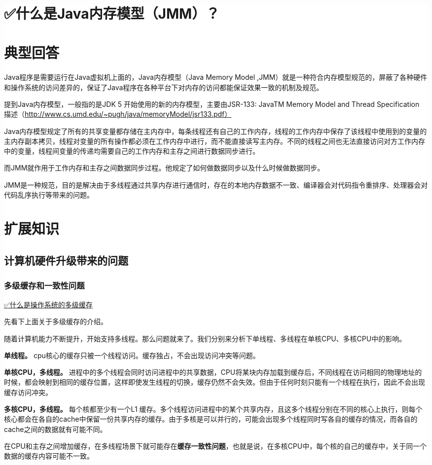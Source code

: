 # ✅什么是Java内存模型（JMM）？

# 典型回答


Java程序是需要运行在Java虚拟机上面的，Java内存模型（Java Memory Model ,JMM）就是一种符合内存模型规范的，屏蔽了各种硬件和操作系统的访问差异的，保证了Java程序在各种平台下对内存的访问都能保证效果一致的机制及规范。

提到Java内存模型，一般指的是JDK 5 开始使用的新的内存模型，主要由JSR-133: JavaTM Memory Model and Thread Specification 描述（http://www.cs.umd.edu/~pugh/java/memoryModel/jsr133.pdf）



Java内存模型规定了所有的共享变量都存储在主内存中，每条线程还有自己的工作内存，线程的工作内存中保存了该线程中使用到的变量的主内存副本拷贝，线程对变量的所有操作都必须在工作内存中进行，而不能直接读写主内存。不同的线程之间也无法直接访问对方工作内存中的变量，线程间变量的传递均需要自己的工作内存和主存之间进行数据同步进行。



而JMM就作用于工作内存和主存之间数据同步过程。他规定了如何做数据同步以及什么时候做数据同步。



JMM是一种规范，目的是解决由于多线程通过共享内存进行通信时，存在的本地内存数据不一致、编译器会对代码指令重排序、处理器会对代码乱序执行等带来的问题。



# 扩展知识


## 计算机硬件升级带来的问题
### 多级缓存和一致性问题


[✅什么是操作系统的多级缓存](https://www.yuque.com/hollis666/qfgwk3/nm0sde8ek7ccfg1w)



先看下上面关于多级缓存的介绍。



随着计算机能力不断提升，开始支持多线程。那么问题就来了。我们分别来分析下单线程、多线程在单核CPU、多核CPU中的影响。



**单线程。** cpu核心的缓存只被一个线程访问。缓存独占，不会出现访问冲突等问题。



**单核CPU，多线程。** 进程中的多个线程会同时访问进程中的共享数据，CPU将某块内存加载到缓存后，不同线程在访问相同的物理地址的时候，都会映射到相同的缓存位置，这样即使发生线程的切换，缓存仍然不会失效。但由于任何时刻只能有一个线程在执行，因此不会出现缓存访问冲突。



**多核CPU，多线程。** 每个核都至少有一个L1 缓存。多个线程访问进程中的某个共享内存，且这多个线程分别在不同的核心上执行，则每个核心都会在各自的cache中保留一份共享内存的缓存。由于多核是可以并行的，可能会出现多个线程同时写各自的缓存的情况，而各自的cache之间的数据就有可能不同。



在CPU和主存之间增加缓存，在多线程场景下就可能存在**缓存一致性问题**，也就是说，在多核CPU中，每个核的自己的缓存中，关于同一个数据的缓存内容可能不一致。
